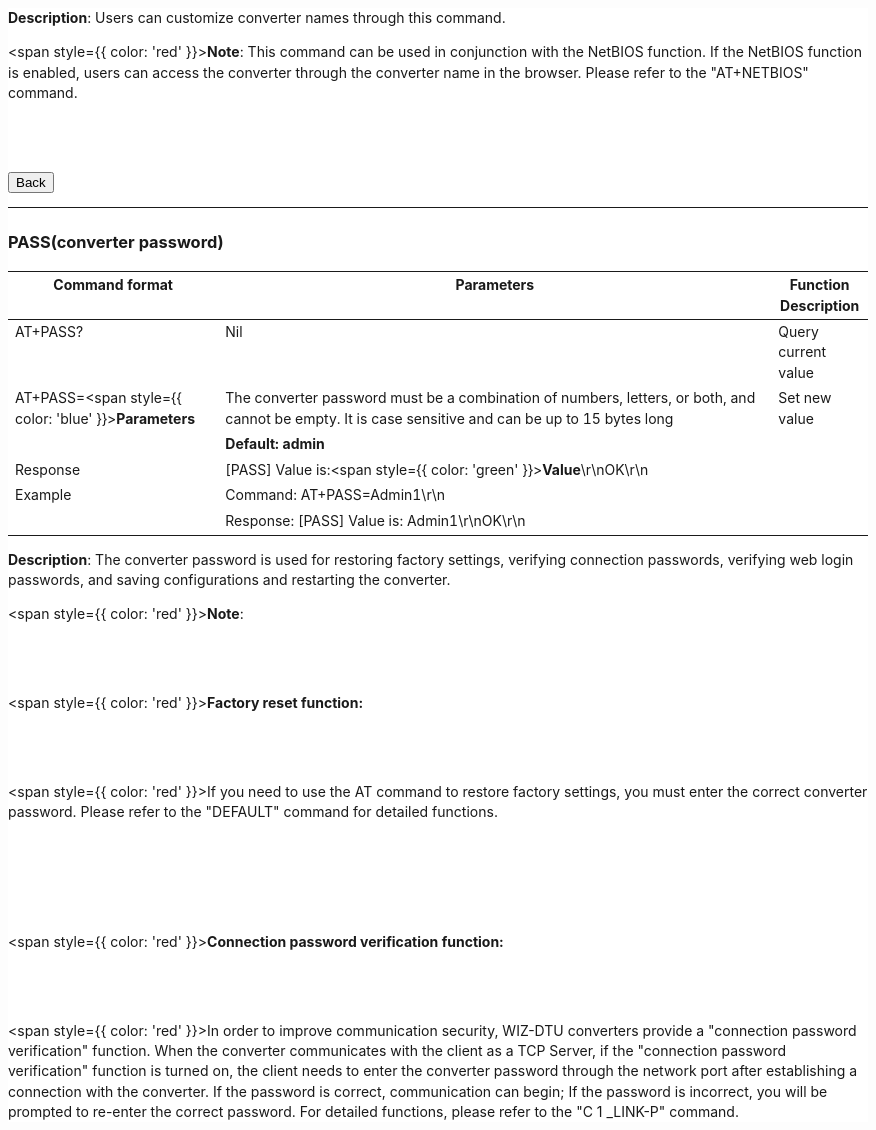 **Description**: Users can customize converter names through this command.

<span style={{ color: 'red' }}>**Note**: This command can be used in conjunction with the NetBIOS function. If the NetBIOS function is enabled, users can access the converter through the converter name in the browser. Please refer to the "AT+NETBIOS" command.</span>

<br></br>

<a href="#at">
  <button>Back</button>
</a>

---

### PASS(converter password)

| **Command format**                                           | **Parameters**                                               | **Function  Description** |
| ------------------------------------------------------------ | ------------------------------------------------------------ | ------------------------- |
| AT+PASS?                                                     | Nil                                                          | Query current value       |
| AT+PASS=<span style={{ color: 'blue' }}>**Parameters**</span> | The converter password must be a  combination of numbers, letters, or both, and cannot be empty. It is case  sensitive and can be up to 15 bytes long | Set new value             |
|                                                              | **Default: admin**                                           |                           |
| Response                                                     | [PASS] Value is:<span style={{ color: 'green' }}>**Value**</span>\r\nOK\r\n |                           |
| Example                                                      | Command: AT+PASS=Admin1\r\n                                  |                           |
|                                                              | Response: [PASS] Value is: Admin1\r\nOK\r\n                  |                           |

**Description**: The converter password is used for restoring factory settings, verifying connection passwords, verifying web login passwords, and saving configurations and restarting the converter.

<span style={{ color: 'red' }}>**Note**:</span>

<br></br>

<span style={{ color: 'red' }}>**Factory reset function:**</span>

<br></br>

<span style={{ color: 'red' }}>If you need to use the AT command to restore factory settings, you must enter the correct converter password. Please refer to the "DEFAULT" command for detailed functions. </span>

<br></br><br></br>

<span style={{ color: 'red' }}>**Connection password verification function:**</span>

<br></br>

<span style={{ color: 'red' }}>In order to improve communication security, WIZ-DTU converters provide a "connection password verification" function. When the converter communicates with the client as a TCP Server, if the "connection password verification" function is turned on, the client needs to enter the converter password through the network port after establishing a connection with the converter. If the password is correct, communication can begin; If the password is incorrect, you will be prompted to re-enter the correct password. For detailed functions, please refer to the "C 1 _LINK-P" command.</span>
